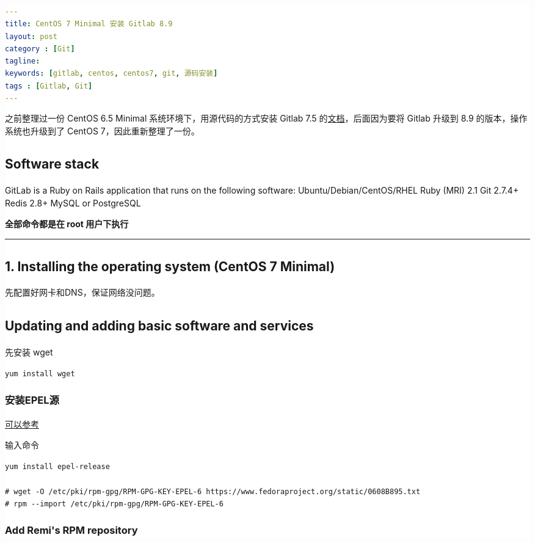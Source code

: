 ```yaml
---
title: CentOS 7 Minimal 安装 Gitlab 8.9
layout: post
category : [Git]
tagline: 
keywords: [gitlab, centos, centos7, git, 源码安装]
tags : [Gitlab, Git]
---
```


之前整理过一份 CentOS 6.5 Minimal 系统环境下，用源代码的方式安装 Gitlab 7.5 的[文档](https://www.restran.net/2015/04/09/gilab-centos-installation-note/)，后面因为要将 Gitlab 升级到 8.9 的版本，操作系统也升级到了 CentOS 7，因此重新整理了一份。

## Software stack

GitLab is a Ruby on Rails application that runs on the following software:
Ubuntu/Debian/CentOS/RHEL
Ruby (MRI) 2.1
Git 2.7.4+
Redis 2.8+
MySQL or PostgreSQL


**全部命令都是在 root 用户下执行**

----------

## 1. Installing the operating system (CentOS 7 Minimal)

先配置好网卡和DNS，保证网络没问题。

## Updating and adding basic software and services

先安装 wget

	yum install wget
	
### 安装EPEL源

[可以参考](http://www.cyberciti.biz/faq/installing-rhel-epel-repo-on-centos-redhat-7-x/)

输入命令
    
    yum install epel-release

	# wget -O /etc/pki/rpm-gpg/RPM-GPG-KEY-EPEL-6 https://www.fedoraproject.org/static/0608B895.txt
	# rpm --import /etc/pki/rpm-gpg/RPM-GPG-KEY-EPEL-6


### Add Remi's RPM repository
	

[https]: https://gitlab.com/gitlab-org/gitlab-ce/blob/master/doc/install/installation.md#using-https
[EPEL]: https://fedoraproject.org/wiki/EPEL
[PUIAS]: https://puias.math.ias.edu/wiki/YumRepositories6#Computational
[SDL]: https://puias.math.ias.edu
[PU]: http://www.princeton.edu/
[IAS]: http://www.ias.edu/
[keys]: https://fedoraproject.org/keys
[issue-nginx]: https://github.com/gitlabhq/gitlabhq/issues/5774
[nginx-centos]: http://wiki.nginx.org/Install#Official_Red_Hat.2FCentOS_packages
[psql-doc-auth]: http://www.postgresql.org/docs/9.3/static/auth-methods.html
[tips]: https://gitlab.com/gitlab-org/gitlab-ce/blob/master/doc/install/installation.md#advanced-setup-tips
  [1]: http://www.tlanyan.me/nginx-open-failed-permission-denied/